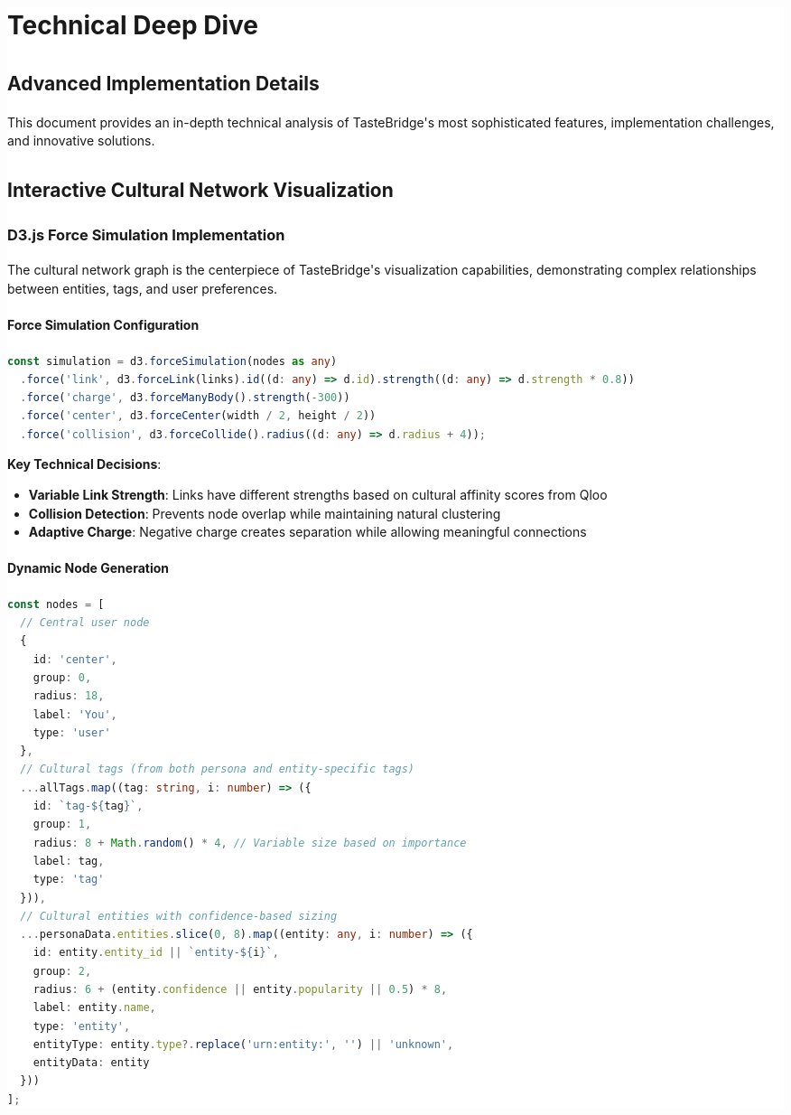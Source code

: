 # Technical Deep Dive

## Advanced Implementation Details

This document provides an in-depth technical analysis of TasteBridge's most sophisticated features, implementation challenges, and innovative solutions.

## Interactive Cultural Network Visualization

### D3.js Force Simulation Implementation

The cultural network graph is the centerpiece of TasteBridge's visualization capabilities, demonstrating complex relationships between entities, tags, and user preferences.

#### Force Simulation Configuration
```typescript
const simulation = d3.forceSimulation(nodes as any)
  .force('link', d3.forceLink(links).id((d: any) => d.id).strength((d: any) => d.strength * 0.8))
  .force('charge', d3.forceManyBody().strength(-300))
  .force('center', d3.forceCenter(width / 2, height / 2))
  .force('collision', d3.forceCollide().radius((d: any) => d.radius + 4));
```

**Key Technical Decisions**:
- **Variable Link Strength**: Links have different strengths based on cultural affinity scores from Qloo
- **Collision Detection**: Prevents node overlap while maintaining natural clustering
- **Adaptive Charge**: Negative charge creates separation while allowing meaningful connections

#### Dynamic Node Generation
```typescript
const nodes = [
  // Central user node
  { 
    id: 'center', 
    group: 0, 
    radius: 18, 
    label: 'You',
    type: 'user'
  },
  // Cultural tags (from both persona and entity-specific tags)
  ...allTags.map((tag: string, i: number) => ({
    id: `tag-${tag}`,
    group: 1,
    radius: 8 + Math.random() * 4, // Variable size based on importance
    label: tag,
    type: 'tag'
  })),
  // Cultural entities with confidence-based sizing
  ...personaData.entities.slice(0, 8).map((entity: any, i: number) => ({
    id: entity.entity_id || `entity-${i}`,
    group: 2,
    radius: 6 + (entity.confidence || entity.popularity || 0.5) * 8,
    label: entity.name,
    type: 'entity',
    entityType: entity.type?.replace('urn:entity:', '') || 'unknown',
    entityData: entity
  }))
];
```
